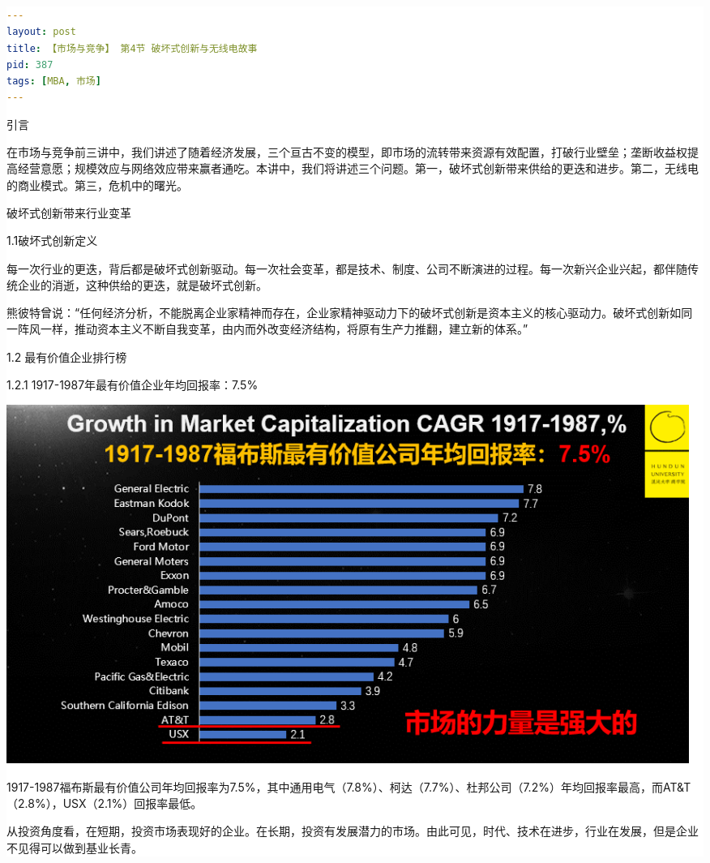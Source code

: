 ```yaml
---
layout: post
title: 【市场与竞争】 第4节 破坏式创新与无线电故事
pid: 387
tags: [MBA, 市场]
---
```


引言

在市场与竞争前三讲中，我们讲述了随着经济发展，三个亘古不变的模型，即市场的流转带来资源有效配置，打破行业壁垒；垄断收益权提高经营意愿；规模效应与网络效应带来赢者通吃。本讲中，我们将讲述三个问题。第一，破坏式创新带来供给的更迭和进步。第二，无线电的商业模式。第三，危机中的曙光。

破坏式创新带来行业变革

1.1破坏式创新定义

每一次行业的更迭，背后都是破坏式创新驱动。每一次社会变革，都是技术、制度、公司不断演进的过程。每一次新兴企业兴起，都伴随传统企业的消逝，这种供给的更迭，就是破坏式创新。

熊彼特曾说：“任何经济分析，不能脱离企业家精神而存在，企业家精神驱动力下的破坏式创新是资本主义的核心驱动力。破坏式创新如同一阵风一样，推动资本主义不断自我变革，由内而外改变经济结构，将原有生产力推翻，建立新的体系。” 

1.2 最有价值企业排行榜

1.2.1 1917-1987年最有价值企业年均回报率：7.5%

![](/uploads/2019/06/03-85.png)

1917-1987福布斯最有价值公司年均回报率为7.5%，其中通用电气（7.8%）、柯达（7.7%）、杜邦公司（7.2%）年均回报率最高，而AT&amp;T（2.8%），USX（2.1%）回报率最低。

从投资角度看，在短期，投资市场表现好的企业。在长期，投资有发展潜力的市场。由此可见，时代、技术在进步，行业在发展，但是企业不见得可以做到基业长青。
